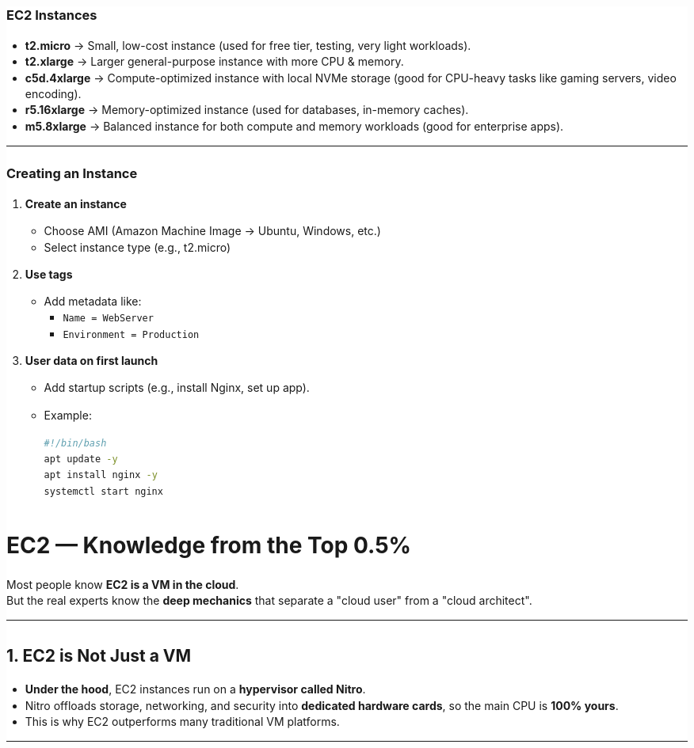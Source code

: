
### EC2 Instances

- **t2.micro** → Small, low-cost instance (used for free tier, testing, very light workloads).
- **t2.xlarge** → Larger general-purpose instance with more CPU & memory.
- **c5d.4xlarge** → Compute-optimized instance with local NVMe storage (good for CPU-heavy tasks like gaming servers, video encoding).
- **r5.16xlarge** → Memory-optimized instance (used for databases, in-memory caches).
- **m5.8xlarge** → Balanced instance for both compute and memory workloads (good for enterprise apps).

---

### Creating an Instance

1. **Create an instance**

   - Choose AMI (Amazon Machine Image → Ubuntu, Windows, etc.)
   - Select instance type (e.g., t2.micro)

2. **Use tags**

   - Add metadata like:
     - `Name = WebServer`
     - `Environment = Production`

3. **User data on first launch**

   - Add startup scripts (e.g., install Nginx, set up app).
   - Example:

     ```bash
     #!/bin/bash
     apt update -y
     apt install nginx -y
     systemctl start nginx
     ```

# EC2 — Knowledge from the Top 0.5%

Most people know **EC2 is a VM in the cloud**.  
But the real experts know the **deep mechanics** that separate a "cloud user" from a "cloud architect".

---

## 1. EC2 is Not Just a VM

- **Under the hood**, EC2 instances run on a **hypervisor called Nitro**.
- Nitro offloads storage, networking, and security into **dedicated hardware cards**, so the main CPU is **100% yours**.
- This is why EC2 outperforms many traditional VM platforms.

---
